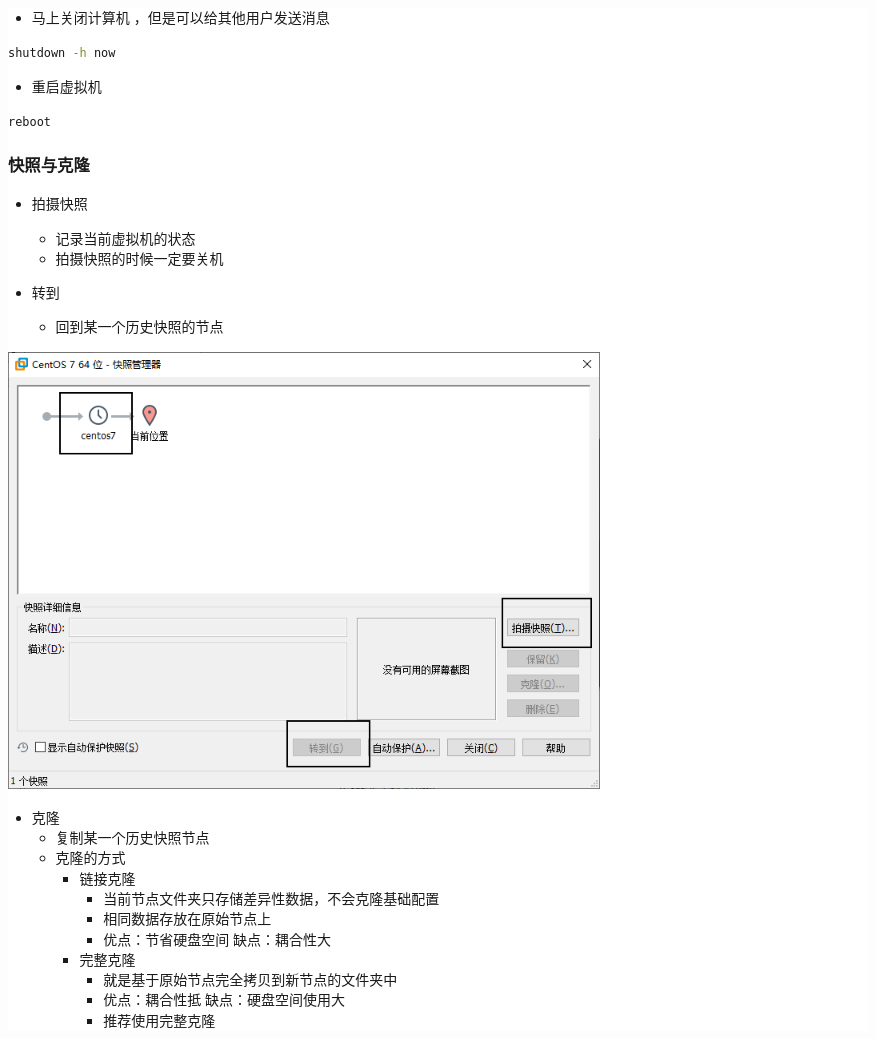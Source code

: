 * 马上关闭计算机 ，但是可以给其他用户发送消息

```sh
shutdown -h now
```

* 重启虚拟机

```sh
reboot
```

### 快照与克隆

- 拍摄快照
  - 记录当前虚拟机的状态
  - 拍摄快照的时候一定要关机

- 转到
  - 回到某一个历史快照的节点

<img src="assets/01-Linux篇/202202161122386.png" alt="image-20220215160157684" style="zoom: 80%;" />

- 克隆
  - 复制某一个历史快照节点
  - 克隆的方式
    - 链接克隆
      - 当前节点文件夹只存储差异性数据，不会克隆基础配置
      - 相同数据存放在原始节点上
      - 优点：节省硬盘空间 缺点：耦合性大
    - 完整克隆
      - 就是基于原始节点完全拷贝到新节点的文件夹中
      - 优点：耦合性抵 缺点：硬盘空间使用大
      - 推荐使用完整克隆
